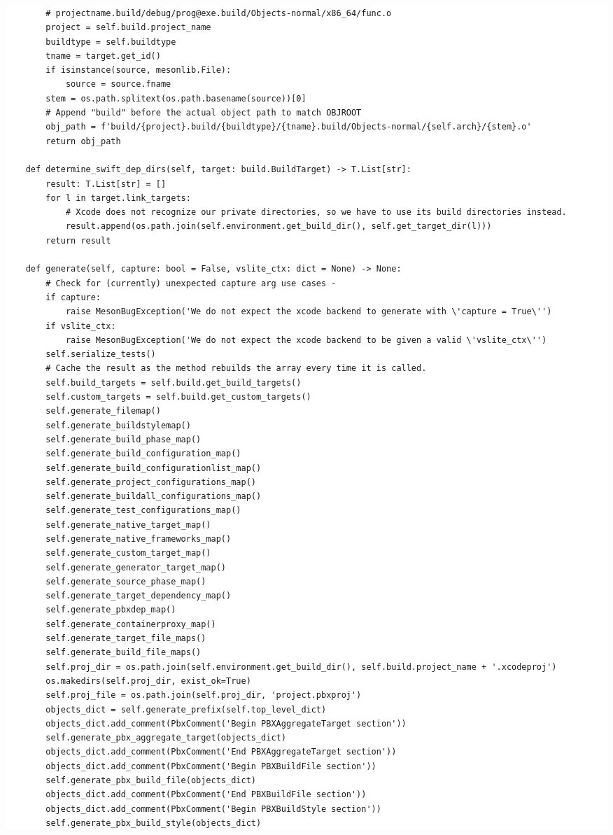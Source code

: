 ```
        # projectname.build/debug/prog@exe.build/Objects-normal/x86_64/func.o
        project = self.build.project_name
        buildtype = self.buildtype
        tname = target.get_id()
        if isinstance(source, mesonlib.File):
            source = source.fname
        stem = os.path.splitext(os.path.basename(source))[0]
        # Append "build" before the actual object path to match OBJROOT
        obj_path = f'build/{project}.build/{buildtype}/{tname}.build/Objects-normal/{self.arch}/{stem}.o'
        return obj_path

    def determine_swift_dep_dirs(self, target: build.BuildTarget) -> T.List[str]:
        result: T.List[str] = []
        for l in target.link_targets:
            # Xcode does not recognize our private directories, so we have to use its build directories instead.
            result.append(os.path.join(self.environment.get_build_dir(), self.get_target_dir(l)))
        return result

    def generate(self, capture: bool = False, vslite_ctx: dict = None) -> None:
        # Check for (currently) unexpected capture arg use cases -
        if capture:
            raise MesonBugException('We do not expect the xcode backend to generate with \'capture = True\'')
        if vslite_ctx:
            raise MesonBugException('We do not expect the xcode backend to be given a valid \'vslite_ctx\'')
        self.serialize_tests()
        # Cache the result as the method rebuilds the array every time it is called.
        self.build_targets = self.build.get_build_targets()
        self.custom_targets = self.build.get_custom_targets()
        self.generate_filemap()
        self.generate_buildstylemap()
        self.generate_build_phase_map()
        self.generate_build_configuration_map()
        self.generate_build_configurationlist_map()
        self.generate_project_configurations_map()
        self.generate_buildall_configurations_map()
        self.generate_test_configurations_map()
        self.generate_native_target_map()
        self.generate_native_frameworks_map()
        self.generate_custom_target_map()
        self.generate_generator_target_map()
        self.generate_source_phase_map()
        self.generate_target_dependency_map()
        self.generate_pbxdep_map()
        self.generate_containerproxy_map()
        self.generate_target_file_maps()
        self.generate_build_file_maps()
        self.proj_dir = os.path.join(self.environment.get_build_dir(), self.build.project_name + '.xcodeproj')
        os.makedirs(self.proj_dir, exist_ok=True)
        self.proj_file = os.path.join(self.proj_dir, 'project.pbxproj')
        objects_dict = self.generate_prefix(self.top_level_dict)
        objects_dict.add_comment(PbxComment('Begin PBXAggregateTarget section'))
        self.generate_pbx_aggregate_target(objects_dict)
        objects_dict.add_comment(PbxComment('End PBXAggregateTarget section'))
        objects_dict.add_comment(PbxComment('Begin PBXBuildFile section'))
        self.generate_pbx_build_file(objects_dict)
        objects_dict.add_comment(PbxComment('End PBXBuildFile section'))
        objects_dict.add_comment(PbxComment('Begin PBXBuildStyle section'))
        self.generate_pbx_build_style(objects_dict)
```